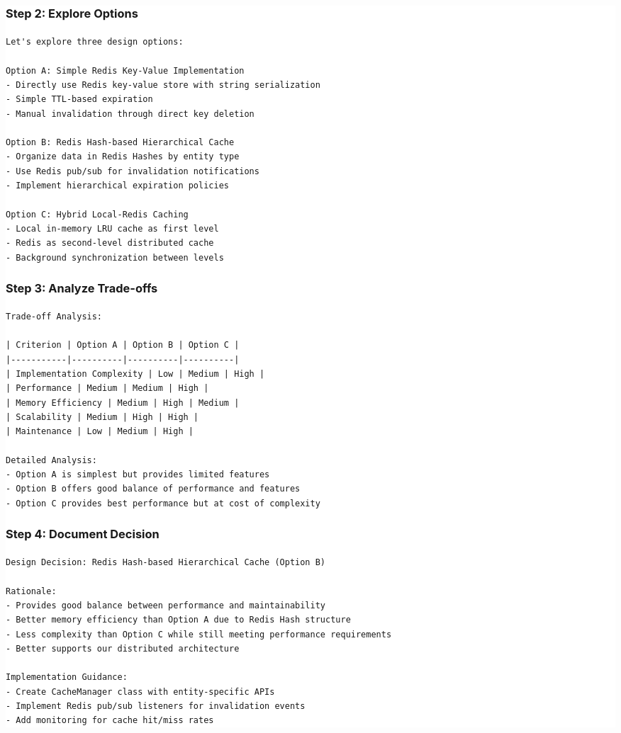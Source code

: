 ### Step 2: Explore Options

```
Let's explore three design options:

Option A: Simple Redis Key-Value Implementation
- Directly use Redis key-value store with string serialization
- Simple TTL-based expiration
- Manual invalidation through direct key deletion

Option B: Redis Hash-based Hierarchical Cache
- Organize data in Redis Hashes by entity type
- Use Redis pub/sub for invalidation notifications
- Implement hierarchical expiration policies

Option C: Hybrid Local-Redis Caching
- Local in-memory LRU cache as first level
- Redis as second-level distributed cache
- Background synchronization between levels
```

### Step 3: Analyze Trade-offs

```
Trade-off Analysis:

| Criterion | Option A | Option B | Option C |
|-----------|----------|----------|----------|
| Implementation Complexity | Low | Medium | High |
| Performance | Medium | Medium | High |
| Memory Efficiency | Medium | High | Medium |
| Scalability | Medium | High | High |
| Maintenance | Low | Medium | High |

Detailed Analysis:
- Option A is simplest but provides limited features
- Option B offers good balance of performance and features
- Option C provides best performance but at cost of complexity
```

### Step 4: Document Decision

```
Design Decision: Redis Hash-based Hierarchical Cache (Option B)

Rationale:
- Provides good balance between performance and maintainability
- Better memory efficiency than Option A due to Redis Hash structure
- Less complexity than Option C while still meeting performance requirements
- Better supports our distributed architecture

Implementation Guidance:
- Create CacheManager class with entity-specific APIs
- Implement Redis pub/sub listeners for invalidation events
- Add monitoring for cache hit/miss rates
```
